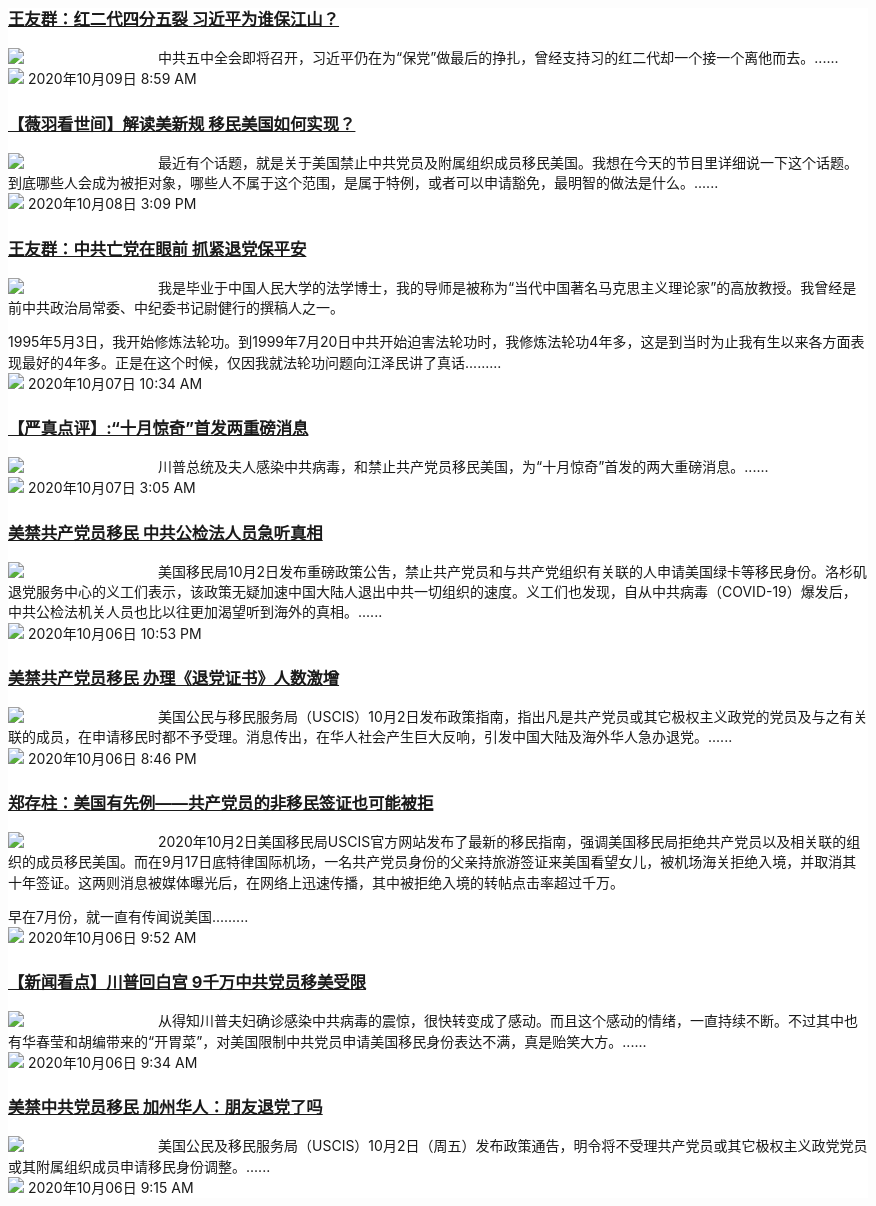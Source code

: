 <tr><td width="742"><h3><a href="https://github.com/rcuyqc383/djy/blob/master/gb/20/10/8/n12463151.md#1" target="_blank">王友群：红二代四分五裂 习近平为谁保江山？</a><br></h3><a href="https://github.com/rcuyqc383/djy/blob/master/gb/20/10/8/n12463151.md#1" target="_blank"><img width="150" src="https://i.epochtimes.com/assets/uploads/2020/10/6ba1fa4749047afa0d3edbbe49f527ce-1-150x120.png" align ="left"></a>中共五中全会即将召开，习近平仍在为“保党”做最后的挣扎，曾经支持习的红二代却一个接一个离他而去。......<br><img align="bottom" src="https://www.epochtimes.com/assets/themes/djy/images/time.gif"> 2020年10月09日 8:59 AM							</td></tr>
<tr><td width="742"><h3><a href="https://github.com/rcuyqc383/djy/blob/master/gb/20/10/7/n12460002.md#1" target="_blank">【薇羽看世间】解读美新规 移民美国如何实现？</a><br></h3><a href="https://github.com/rcuyqc383/djy/blob/master/gb/20/10/7/n12460002.md#1" target="_blank"><img width="150" src="https://i.epochtimes.com/assets/uploads/2020/10/66f4f9cece7e61b6d73e8fe7abc44fcd-150x120.jpg" align ="left"></a>最近有个话题，就是关于美国禁止中共党员及附属组织成员移民美国。我想在今天的节目里详细说一下这个话题。到底哪些人会成为被拒对象，哪些人不属于这个范围，是属于特例，或者可以申请豁免，最明智的做法是什么。......<br><img align="bottom" src="https://www.epochtimes.com/assets/themes/djy/images/time.gif"> 2020年10月08日 3:09 PM							</td></tr>
<tr><td width="742"><h3><a href="https://github.com/rcuyqc383/djy/blob/master/gb/20/10/6/n12458091.md#1" target="_blank">王友群：中共亡党在眼前 抓紧退党保平安</a><br></h3><a href="https://github.com/rcuyqc383/djy/blob/master/gb/20/10/6/n12458091.md#1" target="_blank"><img width="150" src="https://i.epochtimes.com/assets/uploads/2020/10/2007181101342384-600x400-1-150x120.jpg" align ="left"></a>我是毕业于中国人民大学的法学博士，我的导师是被称为“当代中国著名马克思主义理论家”的高放教授。我曾经是前中共政治局常委、中纪委书记尉健行的撰稿人之一。

1995年5月3日，我开始修炼法轮功。到1999年7月20日中共开始迫害法轮功时，我修炼法轮功4年多，这是到当时为止我有生以来各方面表现最好的4年多。正是在这个时候，仅因我就法轮功问题向江泽民讲了真话.........<br><img align="bottom" src="https://www.epochtimes.com/assets/themes/djy/images/time.gif"> 2020年10月07日 10:34 AM							</td></tr>
<tr><td width="742"><h3><a href="https://github.com/rcuyqc383/djy/blob/master/gb/20/10/6/n12458017.md#1" target="_blank">【严真点评】:“十月惊奇”首发两重磅消息</a><br></h3><a href="https://github.com/rcuyqc383/djy/blob/master/gb/20/10/6/n12458017.md#1" target="_blank"><img width="150" src="https://i.epochtimes.com/assets/uploads/2020/10/maxresdefault-18-600x338-150x120.jpg" align ="left"></a>川普总统及夫人感染中共病毒，和禁止共产党员移民美国，为“十月惊奇”首发的两大重磅消息。......<br><img align="bottom" src="https://www.epochtimes.com/assets/themes/djy/images/time.gif"> 2020年10月07日 3:05 AM							</td></tr>
<tr><td width="742"><h3><a href="https://github.com/rcuyqc383/djy/blob/master/gb/20/10/6/n12456086.md#1" target="_blank">美禁共产党员移民 中共公检法人员急听真相</a><br></h3><a href="https://github.com/rcuyqc383/djy/blob/master/gb/20/10/6/n12456086.md#1" target="_blank"><img width="150" src="https://i.epochtimes.com/assets/uploads/2020/10/1-3-150x120.jpg" align ="left"></a>美国移民局10月2日发布重磅政策公吿，禁止共产党员和与共产党组织有关联的人申请美国绿卡等移民身份。洛杉矶退党服务中心的义工们表示，该政策无疑加速中国大陆人退出中共一切组织的速度。义工们也发现，自从中共病毒（COVID-19）爆发后，中共公检法机关人员也比以往更加渴望听到海外的真相。......<br><img align="bottom" src="https://www.epochtimes.com/assets/themes/djy/images/time.gif"> 2020年10月06日 10:53 PM							</td></tr>
<tr><td width="742"><h3><a href="https://github.com/rcuyqc383/djy/blob/master/gb/20/10/6/n12456276.md#1" target="_blank">美禁共产党员移民 办理《退党证书》人数激增</a><br></h3><a href="https://github.com/rcuyqc383/djy/blob/master/gb/20/10/6/n12456276.md#1" target="_blank"><img width="150" src="https://i.epochtimes.com/assets/uploads/2020/10/ca233b0e53e34f6f808943861d5d771a-150x120.jpg" align ="left"></a>美国公民与移民服务局（USCIS）10月2日发布政策指南，指出凡是共产党员或其它极权主义政党的党员及与之有关联的成员，在申请移民时都不予受理。消息传出，在华人社会产生巨大反响，引发中国大陆及海外华人急办退党。......<br><img align="bottom" src="https://www.epochtimes.com/assets/themes/djy/images/time.gif"> 2020年10月06日 8:46 PM							</td></tr>
<tr><td width="742"><h3><a href="https://github.com/rcuyqc383/djy/blob/master/gb/20/10/6/n12456051.md#1" target="_blank">郑存柱：美国有先例——共产党员的非移民签证也可能被拒</a><br></h3><a href="https://github.com/rcuyqc383/djy/blob/master/gb/20/10/6/n12456051.md#1" target="_blank"><img width="150" src="https://i.epochtimes.com/assets/uploads/2020/09/a0cc4a1dd25dab20d5964a1041b7a2bb-150x120.jpg" align ="left"></a>2020年10月2日美国移民局USCIS官方网站发布了最新的移民指南，强调美国移民局拒绝共产党员以及相关联的组织的成员移民美国。而在9月17日底特律国际机场，一名共产党员身份的父亲持旅游签证来美国看望女儿，被机场海关拒绝入境，并取消其十年签证。这两则消息被媒体曝光后，在网络上迅速传播，其中被拒绝入境的转帖点击率超过千万。

早在7月份，就一直有传闻说美国.........<br><img align="bottom" src="https://www.epochtimes.com/assets/themes/djy/images/time.gif"> 2020年10月06日 9:52 AM							</td></tr>
<tr><td width="742"><h3><a href="https://github.com/rcuyqc383/djy/blob/master/gb/20/10/5/n12455719.md#1" target="_blank">【新闻看点】川普回白宫 9千万中共党员移美受限</a><br></h3><a href="https://github.com/rcuyqc383/djy/blob/master/gb/20/10/5/n12455719.md#1" target="_blank"><img width="150" src="https://i.epochtimes.com/assets/uploads/2020/10/download-15-150x120.jpg" align ="left"></a>从得知川普夫妇确诊感染中共病毒的震惊，很快转变成了感动。而且这个感动的情绪，一直持续不断。不过其中也有华春莹和胡编带来的“开胃菜”，对美国限制中共党员申请美国移民身份表达不满，真是贻笑大方。......<br><img align="bottom" src="https://www.epochtimes.com/assets/themes/djy/images/time.gif"> 2020年10月06日 9:34 AM							</td></tr>
<tr><td width="742"><h3><a href="https://github.com/rcuyqc383/djy/blob/master/gb/20/10/4/n12452708.md#1" target="_blank">美禁中共党员移民 加州华人：朋友退党了吗</a><br></h3><a href="https://github.com/rcuyqc383/djy/blob/master/gb/20/10/4/n12452708.md#1" target="_blank"><img width="150" src="https://i.epochtimes.com/assets/uploads/2020/10/GettyImages-908830346-150x120.jpg" align ="left"></a>美国公民及移民服务局（USCIS）10月2日（周五）发布政策通告，明令将不受理共产党员或其它极权主义政党党员或其附属组织成员申请移民身份调整。......<br><img align="bottom" src="https://www.epochtimes.com/assets/themes/djy/images/time.gif"> 2020年10月06日 9:15 AM							</td></tr>
